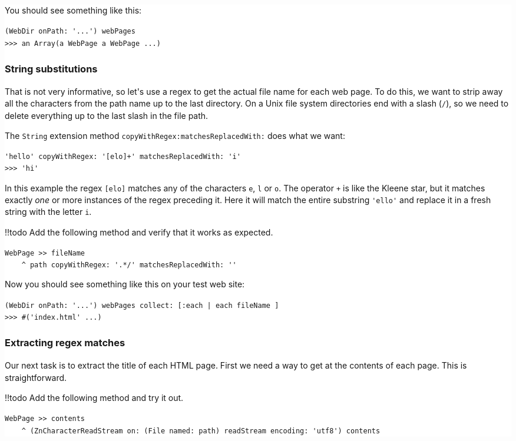 
You should see something like this:

```testcase=true
(WebDir onPath: '...') webPages
>>> an Array(a WebPage a WebPage ...)
```


### String substitutions


That is not very informative, so let's use a regex to get the actual file name
for each web page. To do this, we want to strip away all the characters from the
path name up to the last directory. On a Unix file system directories end with a
slash \(`/`\), so we need to delete everything up to the last slash in the file
path.

The `String` extension method `copyWithRegex:matchesReplacedWith:` does what
we want:

```testcase=true
'hello' copyWithRegex: '[elo]+' matchesReplacedWith: 'i'
>>> 'hi'
```


In this example the regex `[elo]` matches any of the characters `e`, `l`
or `o`. The operator `+` is like the Kleene star, but it matches exactly
_one_ or more instances of the regex preceding it. Here it will match the
entire substring `'ello'` and replace it in a fresh string with the letter
`i`.

!!todo Add the following method and verify that it works as expected.

```
WebPage >> fileName
	^ path copyWithRegex: '.*/' matchesReplacedWith: ''
```


Now you should see something like this on your test web site:

```testcase=true
(WebDir onPath: '...') webPages collect: [:each | each fileName ]
>>> #('index.html' ...)
```


### Extracting regex matches


Our next task is to extract the title of each HTML page. First we need a way to
get at the contents of each page. This is straightforward.

!!todo Add the following method and try it out.

```
WebPage >> contents
	^ (ZnCharacterReadStream on: (File named: path) readStream encoding: 'utf8') contents
```
